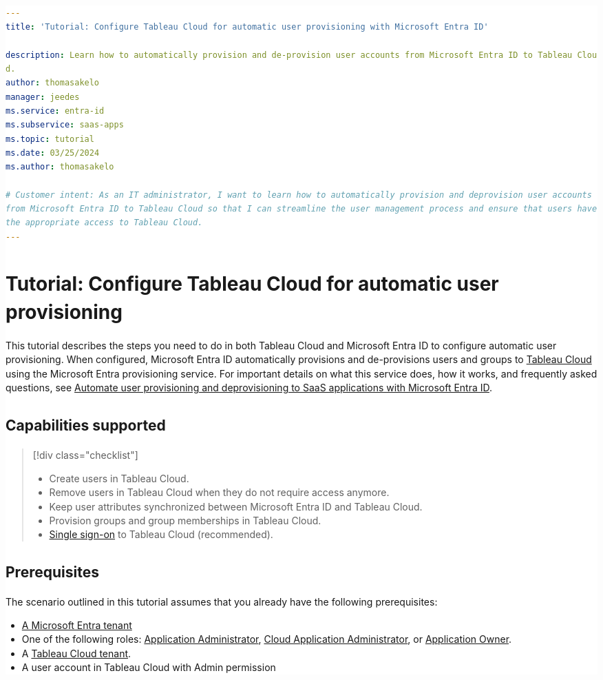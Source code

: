 ```yaml
---
title: 'Tutorial: Configure Tableau Cloud for automatic user provisioning with Microsoft Entra ID'

description: Learn how to automatically provision and de-provision user accounts from Microsoft Entra ID to Tableau Cloud.
author: thomasakelo
manager: jeedes
ms.service: entra-id
ms.subservice: saas-apps
ms.topic: tutorial
ms.date: 03/25/2024
ms.author: thomasakelo

# Customer intent: As an IT administrator, I want to learn how to automatically provision and deprovision user accounts from Microsoft Entra ID to Tableau Cloud so that I can streamline the user management process and ensure that users have the appropriate access to Tableau Cloud.
---
```


# Tutorial: Configure Tableau Cloud for automatic user provisioning


This tutorial describes the steps you need to do in both Tableau Cloud and Microsoft Entra ID to configure automatic user provisioning. When configured, Microsoft Entra ID automatically provisions and de-provisions users and groups to [Tableau Cloud](https://www.tableau.com/) using the Microsoft Entra provisioning service. For important details on what this service does, how it works, and frequently asked questions, see [Automate user provisioning and deprovisioning to SaaS applications with Microsoft Entra ID](~/identity/app-provisioning/user-provisioning.md). 





## Capabilities supported
> [!div class="checklist"]
> * Create users in Tableau Cloud.
> * Remove users in Tableau Cloud when they do not require access anymore.
> * Keep user attributes synchronized between Microsoft Entra ID and Tableau Cloud.
> * Provision groups and group memberships in Tableau Cloud.
> * [Single sign-on](tableauonline-tutorial.md) to Tableau Cloud (recommended).

## Prerequisites

The scenario outlined in this tutorial assumes that you already have the following prerequisites:


* [A Microsoft Entra tenant](~/identity-platform/quickstart-create-new-tenant.md) 
* One of the following roles: [Application Administrator](/entra/identity/role-based-access-control/permissions-reference#application-administrator), [Cloud Application Administrator](/entra/identity/role-based-access-control/permissions-reference#cloud-application-administrator), or [Application Owner](/entra/fundamentals/users-default-permissions#owned-enterprise-applications).
* A [Tableau Cloud tenant](https://www.tableau.com/).
* A user account in Tableau Cloud with Admin permission
